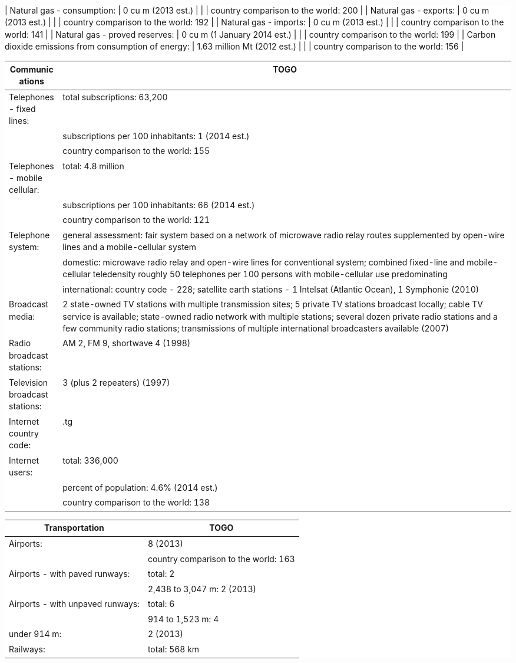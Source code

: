 | Natural gas - consumption: | 0 cu m (2013 est.) |
| | country comparison to the world:  200 |
| Natural gas - exports: | 0 cu m (2013 est.) |
| | country comparison to the world:  192 |
| Natural gas - imports: | 0 cu m (2013 est.) |
| | country comparison to the world:  141 |
| Natural gas - proved reserves: | 0 cu m (1 January 2014 est.) |
| | country comparison to the world:  199 |
| Carbon dioxide emissions from consumption of energy: | 1.63 million Mt (2012 est.) |
| | country comparison to the world:  156 |

| Communications | TOGO |
| --- | --- |
| Telephones - fixed lines: | total subscriptions: 63,200 |
| | subscriptions per 100 inhabitants: 1 (2014 est.) |
| | country comparison to the world:  155 |
| Telephones - mobile cellular: | total: 4.8 million |
| | subscriptions per 100 inhabitants: 66 (2014 est.) |
| | country comparison to the world:  121 |
| Telephone system: | general assessment: fair system based on a network of microwave radio relay routes supplemented by open-wire lines and a mobile-cellular system |
| | domestic: microwave radio relay and open-wire lines for conventional system; combined fixed-line and mobile-cellular teledensity roughly 50 telephones per 100 persons with mobile-cellular use predominating |
| | international: country code - 228; satellite earth stations - 1 Intelsat (Atlantic Ocean), 1 Symphonie (2010) |
| Broadcast media: | 2 state-owned TV stations with multiple transmission sites; 5 private TV stations broadcast locally; cable TV service is available; state-owned radio network with multiple stations; several dozen private radio stations and a few community radio stations; transmissions of multiple international broadcasters available (2007) |
| Radio broadcast stations: | AM 2, FM 9, shortwave 4 (1998) |
| Television broadcast stations: | 3 (plus 2 repeaters) (1997) |
| Internet country code: | .tg |
| Internet users: | total: 336,000 |
| | percent of population: 4.6% (2014 est.) |
| | country comparison to the world:  138 |

| Transportation | TOGO |
| --- | --- |
| Airports: | 8 (2013) |
| | country comparison to the world:  163 |
| Airports - with paved runways: | total: 2 |
| | 2,438 to 3,047 m: 2 (2013) |
| Airports - with unpaved runways: | total: 6 |
| | 914 to 1,523 m: 4 |
| under 914 m: | 2 (2013) |
| Railways: | total: 568 km |
